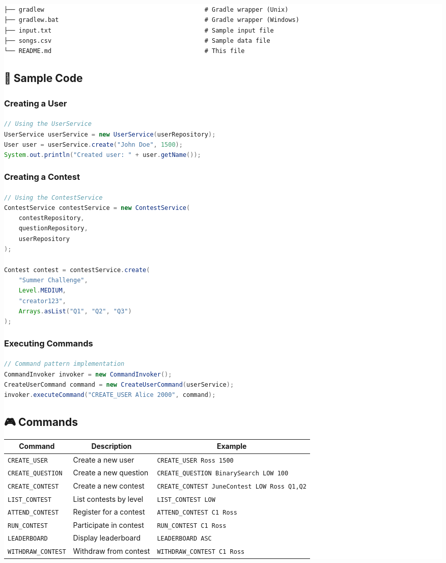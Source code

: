 ```
├── gradlew                                            # Gradle wrapper (Unix)
├── gradlew.bat                                        # Gradle wrapper (Windows)
├── input.txt                                          # Sample input file
├── songs.csv                                          # Sample data file
└── README.md                                          # This file
```

## 📝 Sample Code

### Creating a User

```java
// Using the UserService
UserService userService = new UserService(userRepository);
User user = userService.create("John Doe", 1500);
System.out.println("Created user: " + user.getName());
```

### Creating a Contest

```java
// Using the ContestService
ContestService contestService = new ContestService(
    contestRepository,
    questionRepository,
    userRepository
);

Contest contest = contestService.create(
    "Summer Challenge",
    Level.MEDIUM,
    "creator123",
    Arrays.asList("Q1", "Q2", "Q3")
);
```

### Executing Commands

```java
// Command pattern implementation
CommandInvoker invoker = new CommandInvoker();
CreateUserCommand command = new CreateUserCommand(userService);
invoker.executeCommand("CREATE_USER Alice 2000", command);
```

## 🎮 Commands

| Command              | Description            | Example                                       |
| -------------------- | ---------------------- | --------------------------------------------- |
| `CREATE_USER`      | Create a new user      | `CREATE_USER Ross 1500`                     |
| `CREATE_QUESTION`  | Create a new question  | `CREATE_QUESTION BinarySearch LOW 100`      |
| `CREATE_CONTEST`   | Create a new contest   | `CREATE_CONTEST JuneContest LOW Ross Q1,Q2` |
| `LIST_CONTEST`     | List contests by level | `LIST_CONTEST LOW`                          |
| `ATTEND_CONTEST`   | Register for a contest | `ATTEND_CONTEST C1 Ross`                    |
| `RUN_CONTEST`      | Participate in contest | `RUN_CONTEST C1 Ross`                       |
| `LEADERBOARD`      | Display leaderboard    | `LEADERBOARD ASC`                           |
| `WITHDRAW_CONTEST` | Withdraw from contest  | `WITHDRAW_CONTEST C1 Ross`                  |
